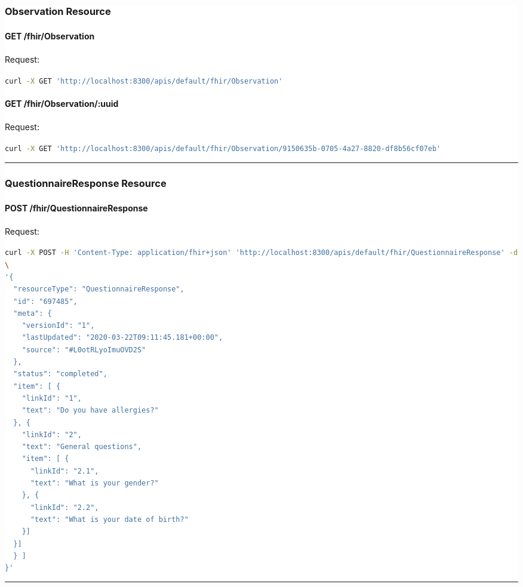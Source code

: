 ### Observation Resource

#### GET /fhir/Observation

Request:

```sh
curl -X GET 'http://localhost:8300/apis/default/fhir/Observation'
```

#### GET /fhir/Observation/:uuid

Request:

```sh
curl -X GET 'http://localhost:8300/apis/default/fhir/Observation/9150635b-0705-4a27-8820-df8b56cf07eb'
```

---

### QuestionnaireResponse Resource

#### POST /fhir/QuestionnaireResponse

Request:

```sh
curl -X POST -H 'Content-Type: application/fhir+json' 'http://localhost:8300/apis/default/fhir/QuestionnaireResponse' -d \
'{
  "resourceType": "QuestionnaireResponse",
  "id": "697485",
  "meta": {
    "versionId": "1",
    "lastUpdated": "2020-03-22T09:11:45.181+00:00",
    "source": "#L0otRLyoImuOVD2S"
  },
  "status": "completed",
  "item": [ {
    "linkId": "1",
    "text": "Do you have allergies?"
  }, {
    "linkId": "2",
    "text": "General questions",
    "item": [ {
      "linkId": "2.1",
      "text": "What is your gender?"
    }, {
      "linkId": "2.2",
      "text": "What is your date of birth?"
    }]
  }]
  } ]
}'
```

---